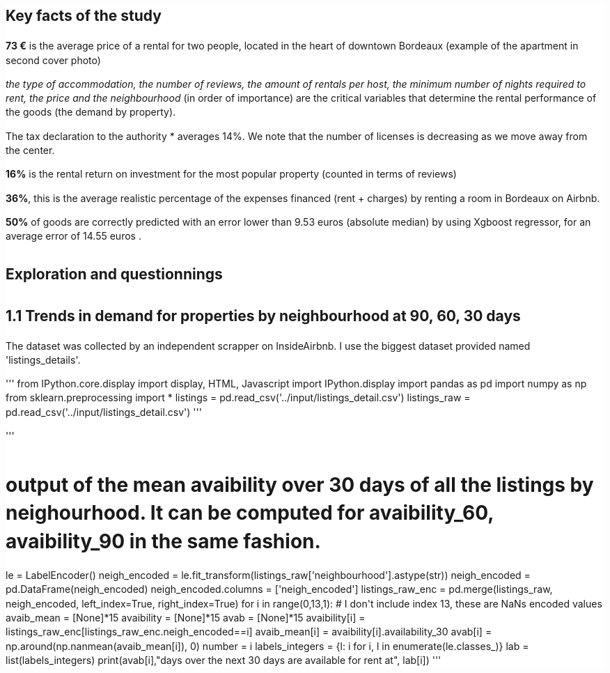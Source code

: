 
## <a name="INS" ></a> Key facts of the study

**73 €** is the average price of a rental for two people, located in the heart of downtown Bordeaux (example of the apartment in second cover photo)

*the type of accommodation, the number of reviews, the amount of rentals per host, the minimum number of nights required to rent, the price and the neighbourhood* (in order of importance) are the critical variables that determine the rental performance of the goods (the demand by property).

The tax declaration to the authority * averages 14%. We note that the number of licenses is decreasing as we move away from the center.

**16%** is the rental return on investment for the most popular property (counted in terms of reviews)

**36%**, this is the average realistic percentage of the expenses financed (rent + charges) by renting a room in Bordeaux on Airbnb.

**50%** of goods are correctly predicted with an error lower than 9.53 euros (absolute median) by using Xgboost regressor, for an average error of 14.55 euros .


## <a name="DE" ></a> Exploration and questionnings

## <a name="DI" ></a> 1.1 Trends in demand for properties by neighbourhood at 90, 60, 30 days

The dataset was collected by an independent scrapper on InsideAirbnb. I use the biggest dataset provided named 'listings_details'.

'''
from IPython.core.display import display, HTML, Javascript
import IPython.display
import pandas as pd
import numpy as np
from sklearn.preprocessing import *
listings = pd.read_csv('../input/listings_detail.csv')
listings_raw = pd.read_csv('../input/listings_detail.csv')
'''

'''
# output of the mean avaibility over 30 days of all the listings by neighourhood. It can be computed for avaibility_60, avaibility_90 in the same fashion.

le = LabelEncoder()
neigh_encoded = le.fit_transform(listings_raw['neighbourhood'].astype(str))
neigh_encoded  = pd.DataFrame(neigh_encoded)
neigh_encoded.columns = ['neigh_encoded']
listings_raw_enc = pd.merge(listings_raw, neigh_encoded, left_index=True, right_index=True)
for i in range(0,13,1): # I don't include index 13, these are NaNs encoded values
    avaib_mean = [None]*15
    avaibility = [None]*15
    avab = [None]*15
    avaibility[i] = listings_raw_enc[listings_raw_enc.neigh_encoded==i]
    avaib_mean[i] = avaibility[i].availability_30
    avab[i] = np.around(np.nanmean(avaib_mean[i]), 0)
    number = i
    labels_integers = {l: i for i, l in enumerate(le.classes_)}
    lab = list(labels_integers)
    print(avab[i],"days over the next 30 days are available for rent at", lab[i])
 '''
 
